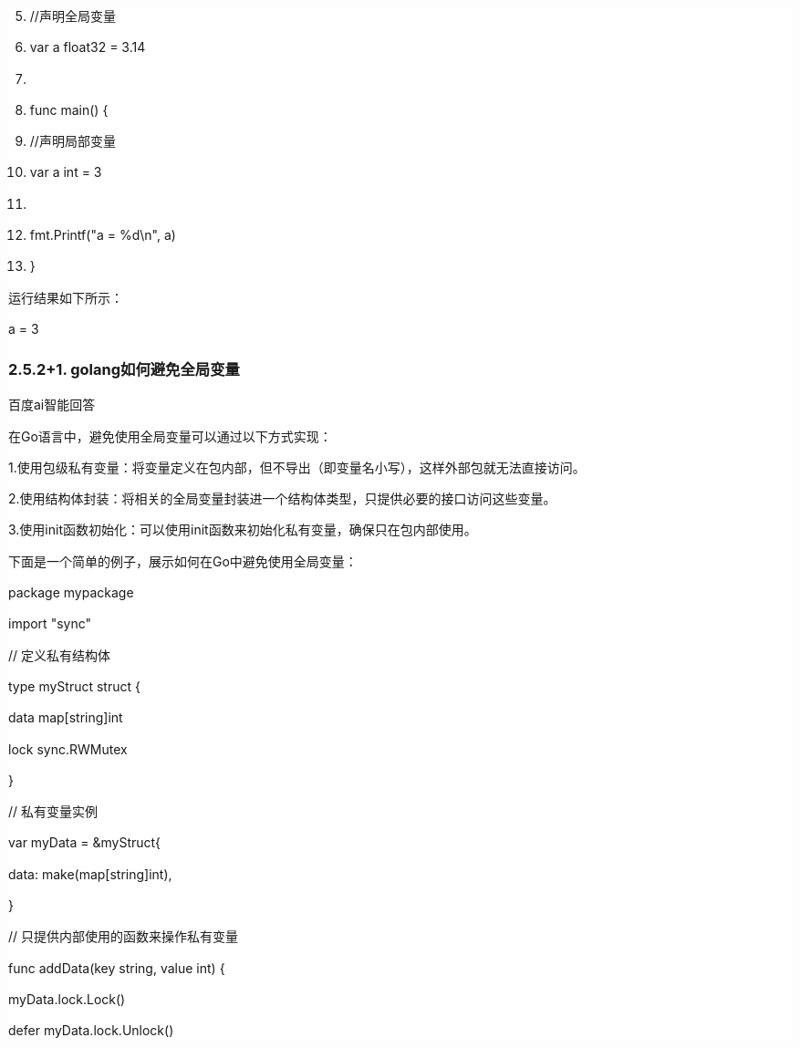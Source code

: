 5.  //声明全局变量

6.  var a float32 = 3.14

7.  

8.  func main() {

9.  //声明局部变量

10. var a int = 3

11. 

12. fmt.Printf(\"a = %d\\n\", a)

13. }

运行结果如下所示：

a = 3

### 2.5.2+1. golang如何避免全局变量

百度ai智能回答

在Go语言中，避免使用全局变量可以通过以下方式实现：

1.使用包级私有变量：将变量定义在包内部，但不导出（即变量名小写），这样外部包就无法直接访问。

2.使用结构体封装：将相关的全局变量封装进一个结构体类型，只提供必要的接口访问这些变量。

3.使用init函数初始化：可以使用init函数来初始化私有变量，确保只在包内部使用。

下面是一个简单的例子，展示如何在Go中避免使用全局变量：

package mypackage

import \"sync\"

// 定义私有结构体

type myStruct struct {

data map\[string\]int

lock sync.RWMutex

}

// 私有变量实例

var myData = &myStruct{

data: make(map\[string\]int),

}

// 只提供内部使用的函数来操作私有变量

func addData(key string, value int) {

myData.lock.Lock()

defer myData.lock.Unlock()
